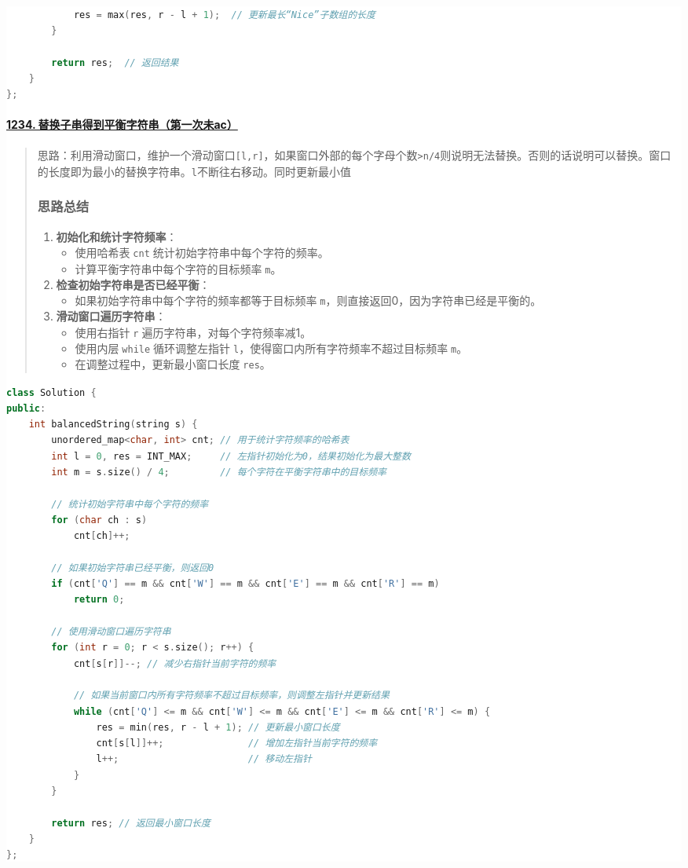 ```c++
            res = max(res, r - l + 1);  // 更新最长“Nice”子数组的长度
        }

        return res;  // 返回结果
    }
};

```

#### [1234. 替换子串得到平衡字符串（第一次未ac）](https://leetcode.cn/problems/replace-the-substring-for-balanced-string/)

> 思路：利用滑动窗口，维护一个滑动窗口`[l,r]`，如果窗口外部的每个字母个数`>n/4`则说明无法替换。否则的话说明可以替换。窗口的长度即为最小的替换字符串。`l`不断往右移动。同时更新最小值
>
> ### 思路总结
>
> 1. **初始化和统计字符频率**：
>    - 使用哈希表 `cnt` 统计初始字符串中每个字符的频率。
>    - 计算平衡字符串中每个字符的目标频率 `m`。
> 2. **检查初始字符串是否已经平衡**：
>    - 如果初始字符串中每个字符的频率都等于目标频率 `m`，则直接返回0，因为字符串已经是平衡的。
> 3. **滑动窗口遍历字符串**：
>    - 使用右指针 `r` 遍历字符串，对每个字符频率减1。
>    - 使用内层 `while` 循环调整左指针 `l`，使得窗口内所有字符频率不超过目标频率 `m`。
>    - 在调整过程中，更新最小窗口长度 `res`。

```c++
class Solution {
public:
    int balancedString(string s) {
        unordered_map<char, int> cnt; // 用于统计字符频率的哈希表
        int l = 0, res = INT_MAX;     // 左指针初始化为0，结果初始化为最大整数
        int m = s.size() / 4;         // 每个字符在平衡字符串中的目标频率

        // 统计初始字符串中每个字符的频率
        for (char ch : s)
            cnt[ch]++;

        // 如果初始字符串已经平衡，则返回0
        if (cnt['Q'] == m && cnt['W'] == m && cnt['E'] == m && cnt['R'] == m)
            return 0;

        // 使用滑动窗口遍历字符串
        for (int r = 0; r < s.size(); r++) {
            cnt[s[r]]--; // 减少右指针当前字符的频率

            // 如果当前窗口内所有字符频率不超过目标频率，则调整左指针并更新结果
            while (cnt['Q'] <= m && cnt['W'] <= m && cnt['E'] <= m && cnt['R'] <= m) {
                res = min(res, r - l + 1); // 更新最小窗口长度
                cnt[s[l]]++;               // 增加左指针当前字符的频率
                l++;                       // 移动左指针
            }
        }

        return res; // 返回最小窗口长度
    }
};

```
